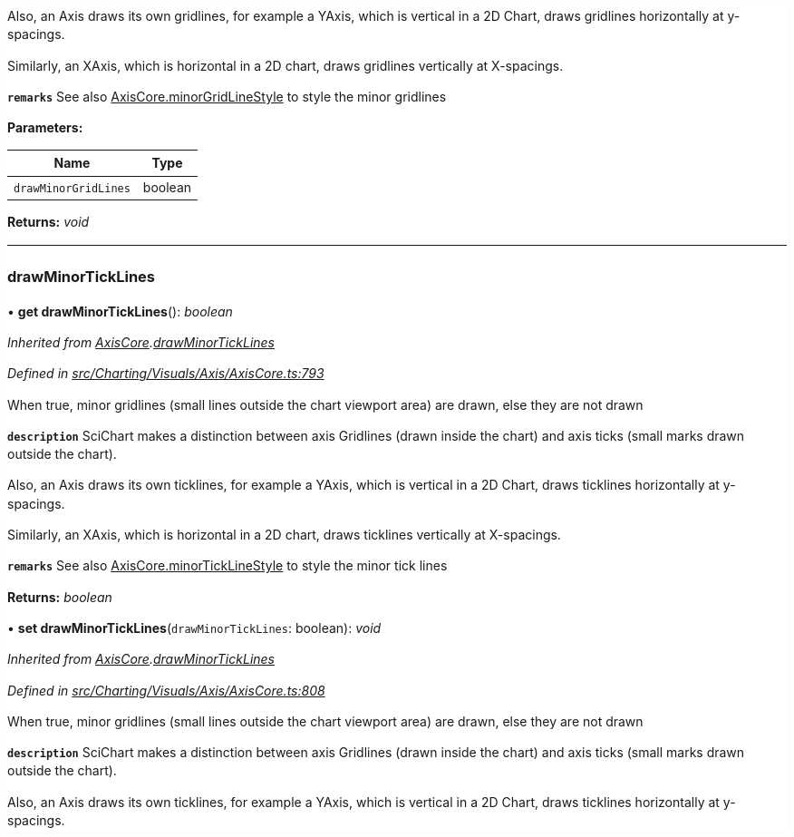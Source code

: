 Also, an Axis draws its own gridlines, for example a YAxis, which is vertical in a 2D Chart, draws gridlines horizontally at y-spacings.

Similarly, an XAxis, which is horizontal in a 2D chart, draws gridlines vertically at X-spacings.

**`remarks`** 
See also [AxisCore.minorGridLineStyle](axiscore.md#minorgridlinestyle) to style the minor gridlines

**Parameters:**

Name | Type |
------ | ------ |
`drawMinorGridLines` | boolean |

**Returns:** *void*

___

###  drawMinorTickLines

• **get drawMinorTickLines**(): *boolean*

*Inherited from [AxisCore](axiscore.md).[drawMinorTickLines](axiscore.md#drawminorticklines)*

*Defined in [src/Charting/Visuals/Axis/AxisCore.ts:793](https://github.com/ABTSoftware/SciChart.Dev/blob/ff9f38d289/Web/src/SciChart/src/Charting/Visuals/Axis/AxisCore.ts#L793)*

When true, minor gridlines (small lines outside the chart viewport area) are drawn, else they are not drawn

**`description`** 
SciChart makes a distinction between axis Gridlines (drawn inside the chart) and axis ticks (small marks drawn outside the chart).

Also, an Axis draws its own ticklines, for example a YAxis, which is vertical in a 2D Chart, draws ticklines horizontally at y-spacings.

Similarly, an XAxis, which is horizontal in a 2D chart, draws ticklines vertically at X-spacings.

**`remarks`** 
See also [AxisCore.minorTickLineStyle](axiscore.md#minorticklinestyle) to style the minor tick lines

**Returns:** *boolean*

• **set drawMinorTickLines**(`drawMinorTickLines`: boolean): *void*

*Inherited from [AxisCore](axiscore.md).[drawMinorTickLines](axiscore.md#drawminorticklines)*

*Defined in [src/Charting/Visuals/Axis/AxisCore.ts:808](https://github.com/ABTSoftware/SciChart.Dev/blob/ff9f38d289/Web/src/SciChart/src/Charting/Visuals/Axis/AxisCore.ts#L808)*

When true, minor gridlines (small lines outside the chart viewport area) are drawn, else they are not drawn

**`description`** 
SciChart makes a distinction between axis Gridlines (drawn inside the chart) and axis ticks (small marks drawn outside the chart).

Also, an Axis draws its own ticklines, for example a YAxis, which is vertical in a 2D Chart, draws ticklines horizontally at y-spacings.
